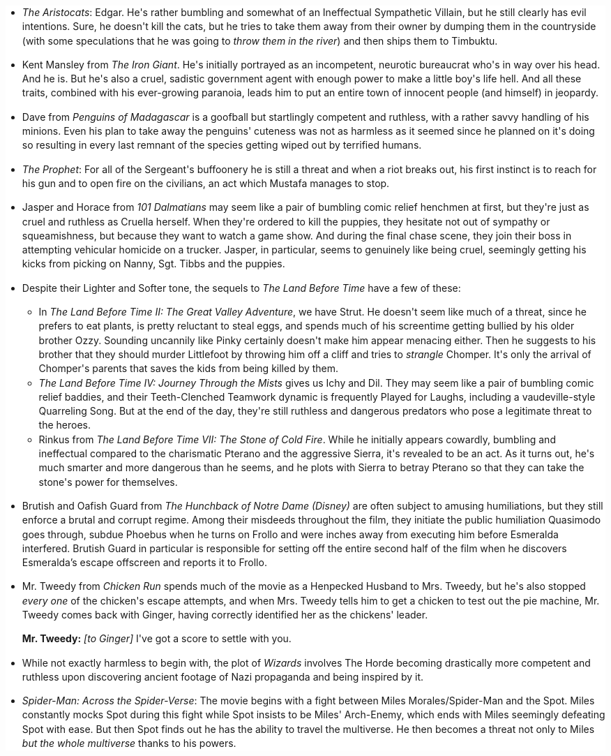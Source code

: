 -   _The Aristocats_: Edgar. He's rather bumbling and somewhat of an Ineffectual Sympathetic Villain, but he still clearly has evil intentions. Sure, he doesn't kill the cats, but he tries to take them away from their owner by dumping them in the countryside (with some speculations that he was going to _throw them in the river_) and then ships them to Timbuktu.
-   Kent Mansley from _The Iron Giant_. He's initially portrayed as an incompetent, neurotic bureaucrat who's in way over his head. And he is. But he's also a cruel, sadistic government agent with enough power to make a little boy's life hell. And all these traits, combined with his ever-growing paranoia, leads him to put an entire town of innocent people (and himself) in jeopardy.
-   Dave from _Penguins of Madagascar_ is a goofball but startlingly competent and ruthless, with a rather savvy handling of his minions. Even his plan to take away the penguins' cuteness was not as harmless as it seemed since he planned on it's doing so resulting in every last remnant of the species getting wiped out by terrified humans.
-   _The Prophet_: For all of the Sergeant's buffoonery he is still a threat and when a riot breaks out, his first instinct is to reach for his gun and to open fire on the civilians, an act which Mustafa manages to stop.
-   Jasper and Horace from _101 Dalmatians_ may seem like a pair of bumbling comic relief henchmen at first, but they're just as cruel and ruthless as Cruella herself. When they're ordered to kill the puppies, they hesitate not out of sympathy or squeamishness, but because they want to watch a game show. And during the final chase scene, they join their boss in attempting vehicular homicide on a trucker. Jasper, in particular, seems to genuinely like being cruel, seemingly getting his kicks from picking on Nanny, Sgt. Tibbs and the puppies.
-   Despite their Lighter and Softer tone, the sequels to _The Land Before Time_ have a few of these:
    -   In _The Land Before Time II: The Great Valley Adventure_, we have Strut. He doesn't seem like much of a threat, since he prefers to eat plants, is pretty reluctant to steal eggs, and spends much of his screentime getting bullied by his older brother Ozzy. Sounding uncannily like Pinky certainly doesn't make him appear menacing either. Then he suggests to his brother that they should murder Littlefoot by throwing him off a cliff and tries to _strangle_ Chomper. It's only the arrival of Chomper's parents that saves the kids from being killed by them.
    -   _The Land Before Time IV: Journey Through the Mists_ gives us Ichy and Dil. They may seem like a pair of bumbling comic relief baddies, and their Teeth-Clenched Teamwork dynamic is frequently Played for Laughs, including a vaudeville\-style Quarreling Song. But at the end of the day, they're still ruthless and dangerous predators who pose a legitimate threat to the heroes.
    -   Rinkus from _The Land Before Time VII: The Stone of Cold Fire_. While he initially appears cowardly, bumbling and ineffectual compared to the charismatic Pterano and the aggressive Sierra, it's revealed to be an act. As it turns out, he's much smarter and more dangerous than he seems, and he plots with Sierra to betray Pterano so that they can take the stone's power for themselves.
-   Brutish and Oafish Guard from _The Hunchback of Notre Dame (Disney)_ are often subject to amusing humiliations, but they still enforce a brutal and corrupt regime. Among their misdeeds throughout the film, they initiate the public humiliation Quasimodo goes through, subdue Phoebus when he turns on Frollo and were inches away from executing him before Esmeralda interfered. Brutish Guard in particular is responsible for setting off the entire second half of the film when he discovers Esmeralda’s escape offscreen and reports it to Frollo.
-   Mr. Tweedy from _Chicken Run_ spends much of the movie as a Henpecked Husband to Mrs. Tweedy, but he's also stopped _every one_ of the chicken's escape attempts, and when Mrs. Tweedy tells him to get a chicken to test out the pie machine, Mr. Tweedy comes back with Ginger, having correctly identified her as the chickens' leader.
    
    **Mr. Tweedy:** _\[to Ginger\]_ I've got a score to settle with you.
    
-   While not exactly harmless to begin with, the plot of _Wizards_ involves The Horde becoming drastically more competent and ruthless upon discovering ancient footage of Nazi propaganda and being inspired by it.
-   _Spider-Man: Across the Spider-Verse_: The movie begins with a fight between Miles Morales/Spider-Man and the Spot. Miles constantly mocks Spot during this fight while Spot insists to be Miles' Arch-Enemy, which ends with Miles seemingly defeating Spot with ease. But then Spot finds out he has the ability to travel the multiverse. He then becomes a threat not only to Miles _but the whole multiverse_ thanks to his powers.
